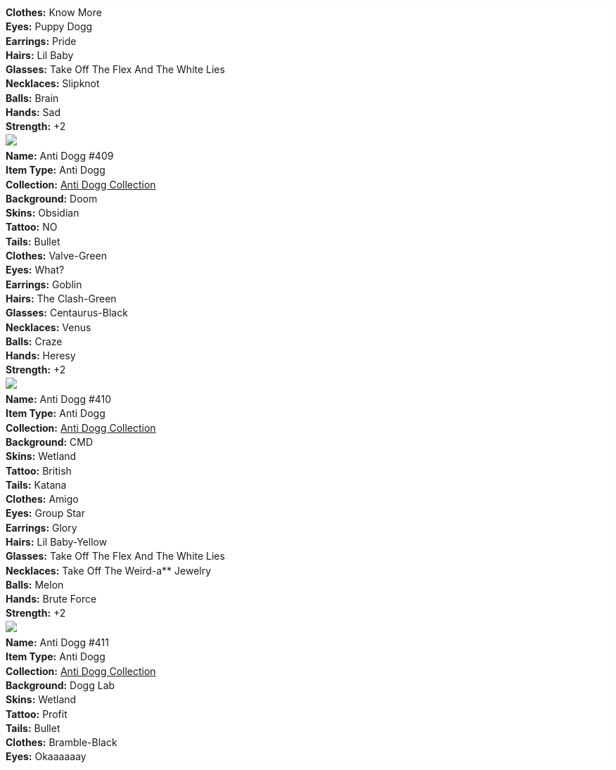 <div><strong>Clothes:</strong> Know More</div>
<div><strong>Eyes:</strong> Puppy Dogg</div>
<div><strong>Earrings:</strong> Pride</div>
<div><strong>Hairs:</strong> Lil Baby</div>
<div><strong>Glasses:</strong> Take Off The Flex And The White Lies</div>
<div><strong>Necklaces:</strong> Slipknot</div>
<div><strong>Balls:</strong> Brain</div>
<div><strong>Hands:</strong> Sad</div>
<div><strong>Strength:</strong> +2</div>
</div>
<div class="item_thumbnail">
<img loading="lazy" src="https://bafybeiccuxo3abpwmpkn6l4uyohccv54jwrsjdnomlackbyzwea5jbbwdy.ipfs.nftstorage.link/409.gif"><br/>
<div><strong>Name:</strong> Anti Dogg #409</div>
<div><strong>Item Type:</strong> Anti Dogg</div>
<div><strong>Collection:</strong> <a href="https://www.spacescan.io/xch/nft/collection/col1lqdkghxfwj7v0ajka0ww4q5ljkzjh8xgm28h7e3s4sh03smrmxxsn8qcpw">Anti Dogg Collection</a></div>
<div><strong>Background:</strong> Doom</div>
<div><strong>Skins:</strong> Obsidian</div>
<div><strong>Tattoo:</strong> NO</div>
<div><strong>Tails:</strong> Bullet</div>
<div><strong>Clothes:</strong> Valve-Green</div>
<div><strong>Eyes:</strong> What?</div>
<div><strong>Earrings:</strong> Goblin</div>
<div><strong>Hairs:</strong> The Clash-Green</div>
<div><strong>Glasses:</strong> Centaurus-Black</div>
<div><strong>Necklaces:</strong> Venus</div>
<div><strong>Balls:</strong> Craze</div>
<div><strong>Hands:</strong> Heresy</div>
<div><strong>Strength:</strong> +2</div>
</div>
<div class="item_thumbnail">
<img loading="lazy" src="https://bafybeiccuxo3abpwmpkn6l4uyohccv54jwrsjdnomlackbyzwea5jbbwdy.ipfs.nftstorage.link/410.gif"><br/>
<div><strong>Name:</strong> Anti Dogg #410</div>
<div><strong>Item Type:</strong> Anti Dogg</div>
<div><strong>Collection:</strong> <a href="https://www.spacescan.io/xch/nft/collection/col1lqdkghxfwj7v0ajka0ww4q5ljkzjh8xgm28h7e3s4sh03smrmxxsn8qcpw">Anti Dogg Collection</a></div>
<div><strong>Background:</strong> CMD</div>
<div><strong>Skins:</strong> Wetland</div>
<div><strong>Tattoo:</strong> British</div>
<div><strong>Tails:</strong> Katana</div>
<div><strong>Clothes:</strong> Amigo</div>
<div><strong>Eyes:</strong> Group Star</div>
<div><strong>Earrings:</strong> Glory</div>
<div><strong>Hairs:</strong> Lil Baby-Yellow</div>
<div><strong>Glasses:</strong> Take Off The Flex And The White Lies</div>
<div><strong>Necklaces:</strong> Take Off The Weird-a** Jewelry</div>
<div><strong>Balls:</strong> Melon</div>
<div><strong>Hands:</strong> Brute Force</div>
<div><strong>Strength:</strong> +2</div>
</div>
<div class="item_thumbnail">
<img loading="lazy" src="https://bafybeiccuxo3abpwmpkn6l4uyohccv54jwrsjdnomlackbyzwea5jbbwdy.ipfs.nftstorage.link/411.gif"><br/>
<div><strong>Name:</strong> Anti Dogg #411</div>
<div><strong>Item Type:</strong> Anti Dogg</div>
<div><strong>Collection:</strong> <a href="https://www.spacescan.io/xch/nft/collection/col1lqdkghxfwj7v0ajka0ww4q5ljkzjh8xgm28h7e3s4sh03smrmxxsn8qcpw">Anti Dogg Collection</a></div>
<div><strong>Background:</strong> Dogg Lab</div>
<div><strong>Skins:</strong> Wetland</div>
<div><strong>Tattoo:</strong> Profit</div>
<div><strong>Tails:</strong> Bullet</div>
<div><strong>Clothes:</strong> Bramble-Black</div>
<div><strong>Eyes:</strong> Okaaaaaay</div>